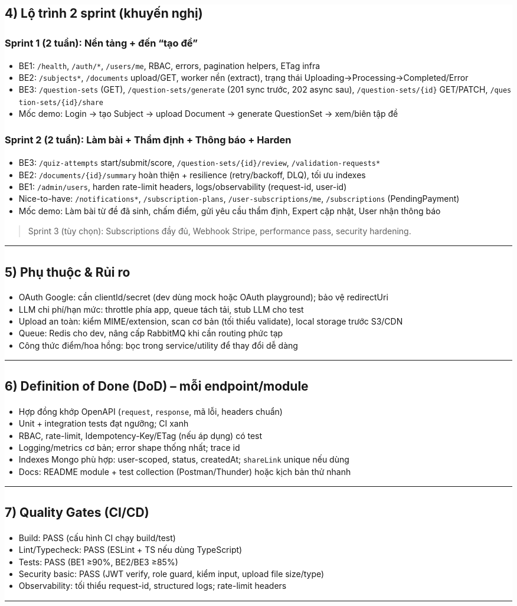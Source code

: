 
## 4) Lộ trình 2 sprint (khuyến nghị)

### Sprint 1 (2 tuần): Nền tảng + đến “tạo đề”
- BE1: `/health`, `/auth/*`, `/users/me`, RBAC, errors, pagination helpers, ETag infra
- BE2: `/subjects*`, `/documents` upload/GET, worker nền (extract), trạng thái Uploading→Processing→Completed/Error
- BE3: `/question-sets` (GET), `/question-sets/generate` (201 sync trước, 202 async sau), `/question-sets/{id}` GET/PATCH, `/question-sets/{id}/share`
- Mốc demo: Login → tạo Subject → upload Document → generate QuestionSet → xem/biên tập đề

### Sprint 2 (2 tuần): Làm bài + Thẩm định + Thông báo + Harden
- BE3: `/quiz-attempts` start/submit/score, `/question-sets/{id}/review`, `/validation-requests*`
- BE2: `/documents/{id}/summary` hoàn thiện + resilience (retry/backoff, DLQ), tối ưu indexes
- BE1: `/admin/users`, harden rate-limit headers, logs/observability (request-id, user-id)
- Nice-to-have: `/notifications*`, `/subscription-plans`, `/user-subscriptions/me`, `/subscriptions` (PendingPayment)
- Mốc demo: Làm bài từ đề đã sinh, chấm điểm, gửi yêu cầu thẩm định, Expert cập nhật, User nhận thông báo

> Sprint 3 (tùy chọn): Subscriptions đầy đủ, Webhook Stripe, performance pass, security hardening.

---

## 5) Phụ thuộc & Rủi ro

- OAuth Google: cần clientId/secret (dev dùng mock hoặc OAuth playground); bảo vệ redirectUri
- LLM chi phí/hạn mức: throttle phía app, queue tách tải, stub LLM cho test
- Upload an toàn: kiểm MIME/extension, scan cơ bản (tối thiểu validate), local storage trước S3/CDN
- Queue: Redis cho dev, nâng cấp RabbitMQ khi cần routing phức tạp
- Công thức điểm/hoa hồng: bọc trong service/utility để thay đổi dễ dàng

---

## 6) Definition of Done (DoD) – mỗi endpoint/module

- Hợp đồng khớp OpenAPI (`request`, `response`, mã lỗi, headers chuẩn)
- Unit + integration tests đạt ngưỡng; CI xanh
- RBAC, rate-limit, Idempotency-Key/ETag (nếu áp dụng) có test
- Logging/metrics cơ bản; error shape thống nhất; trace id
- Indexes Mongo phù hợp: user-scoped, status, createdAt; `shareLink` unique nếu dùng
- Docs: README module + test collection (Postman/Thunder) hoặc kịch bản thử nhanh

---

## 7) Quality Gates (CI/CD)

- Build: PASS (cấu hình CI chạy build/test)
- Lint/Typecheck: PASS (ESLint + TS nếu dùng TypeScript)
- Tests: PASS (BE1 ≥90%, BE2/BE3 ≥85%)
- Security basic: PASS (JWT verify, role guard, kiểm input, upload file size/type)
- Observability: tối thiểu request-id, structured logs; rate-limit headers

---